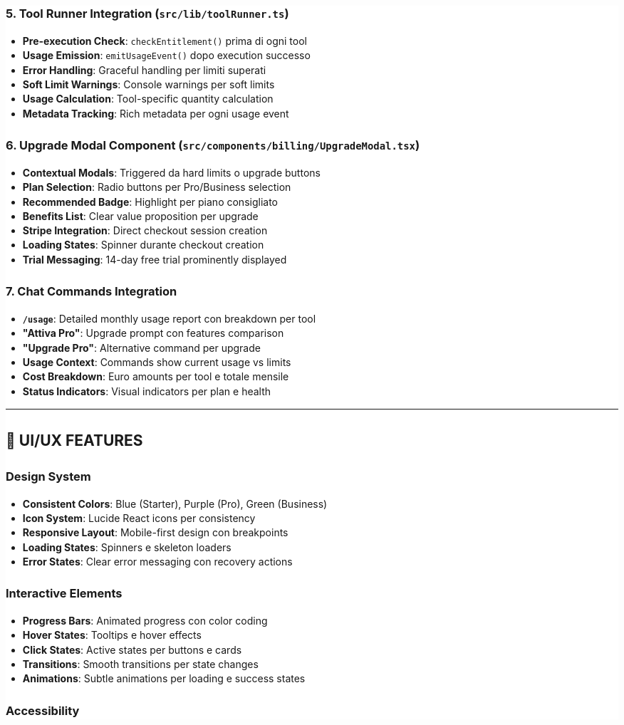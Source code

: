 ### **5. Tool Runner Integration (`src/lib/toolRunner.ts`)**

- **Pre-execution Check**: `checkEntitlement()` prima di ogni tool
- **Usage Emission**: `emitUsageEvent()` dopo execution successo
- **Error Handling**: Graceful handling per limiti superati
- **Soft Limit Warnings**: Console warnings per soft limits
- **Usage Calculation**: Tool-specific quantity calculation
- **Metadata Tracking**: Rich metadata per ogni usage event

### **6. Upgrade Modal Component (`src/components/billing/UpgradeModal.tsx`)**

- **Contextual Modals**: Triggered da hard limits o upgrade buttons
- **Plan Selection**: Radio buttons per Pro/Business selection
- **Recommended Badge**: Highlight per piano consigliato
- **Benefits List**: Clear value proposition per upgrade
- **Stripe Integration**: Direct checkout session creation
- **Loading States**: Spinner durante checkout creation
- **Trial Messaging**: 14-day free trial prominently displayed

### **7. Chat Commands Integration**

- **`/usage`**: Detailed monthly usage report con breakdown per tool
- **"Attiva Pro"**: Upgrade prompt con features comparison
- **"Upgrade Pro"**: Alternative command per upgrade
- **Usage Context**: Commands show current usage vs limits
- **Cost Breakdown**: Euro amounts per tool e totale mensile
- **Status Indicators**: Visual indicators per plan e health

---

## 🎨 UI/UX FEATURES

### **Design System**

- **Consistent Colors**: Blue (Starter), Purple (Pro), Green (Business)
- **Icon System**: Lucide React icons per consistency
- **Responsive Layout**: Mobile-first design con breakpoints
- **Loading States**: Spinners e skeleton loaders
- **Error States**: Clear error messaging con recovery actions

### **Interactive Elements**

- **Progress Bars**: Animated progress con color coding
- **Hover States**: Tooltips e hover effects
- **Click States**: Active states per buttons e cards
- **Transitions**: Smooth transitions per state changes
- **Animations**: Subtle animations per loading e success states

### **Accessibility**

